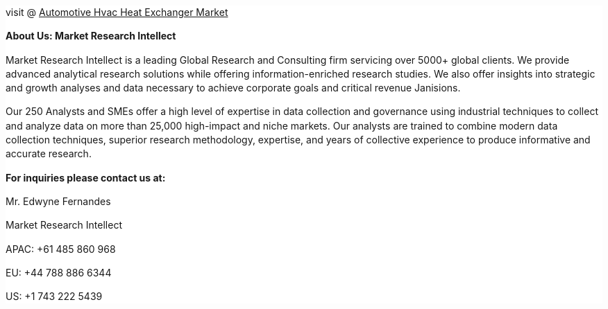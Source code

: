 visit&nbsp;@</strong>&nbsp;</span><span class="font-[700]"><a href="https://www.marketresearchintellect.com/product/global-automotive-hvac-heat-exchanger-market-size-and-forecast-2/?utm_source=Linkedin&utm_medium=842" target="_blank" data-tracking-control-name="article-ssr-frontend-pulse_little-text-block" data-tracking-will-navigate="" data-test-link="">Automotive Hvac Heat Exchanger Market</a></span></p><p><strong><span class="font-[700]">About Us: Market Research Intellect</span></strong></p><p><span class="">Market Research Intellect is a leading Global Research and Consulting firm servicing over 5000+ global clients. We provide advanced analytical research solutions while offering information-enriched research studies.&nbsp;</span>We also offer insights into strategic and growth analyses and data necessary to achieve corporate goals and critical revenue Janisions.</p><p><span class="">Our 250 Analysts and SMEs offer a high level of expertise in data collection and governance using industrial techniques to collect and analyze data on more than 25,000 high-impact and niche markets. Our analysts are trained to combine modern data collection techniques, superior research methodology, expertise, and years of collective experience to produce informative and accurate research.</span></p><p><strong>For inquiries please contact us at:</strong></p><p>Mr. Edwyne Fernandes</p><p>Market Research Intellect</p><p>APAC: +61 485 860 968</p><p>EU: +44 788 886 6344</p><p>US: +1 743 222 5439</p>
